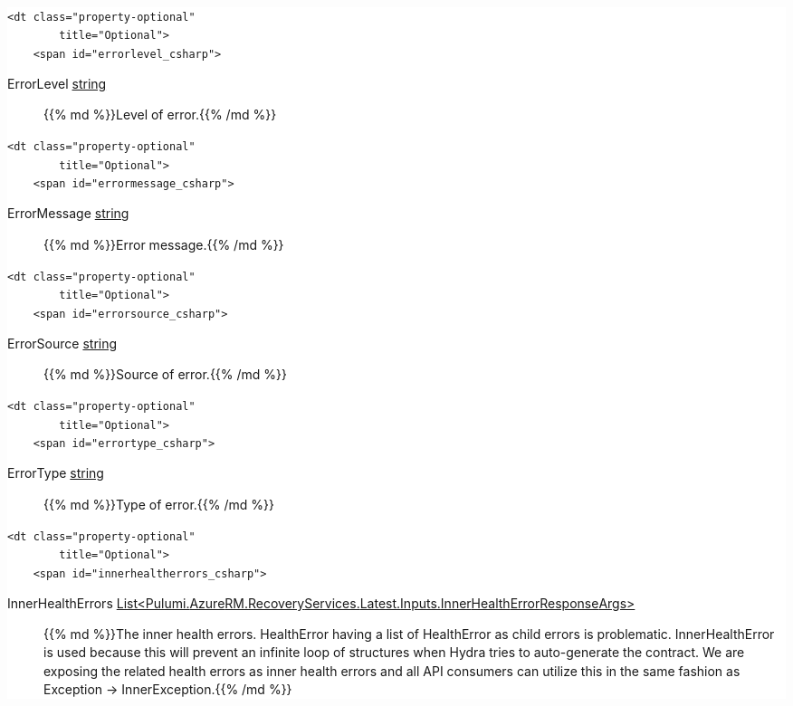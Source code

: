     <dt class="property-optional"
            title="Optional">
        <span id="errorlevel_csharp">
<a href="#errorlevel_csharp" style="color: inherit; text-decoration: inherit;">Error<wbr>Level</a>
</span> 
        <span class="property-indicator"></span>
        <span class="property-type"><a href="https://docs.microsoft.com/en-us/dotnet/csharp/language-reference/builtin-types/built-in-types">string</a></span>
    </dt>
    <dd>{{% md %}}Level of error.{{% /md %}}</dd>

    <dt class="property-optional"
            title="Optional">
        <span id="errormessage_csharp">
<a href="#errormessage_csharp" style="color: inherit; text-decoration: inherit;">Error<wbr>Message</a>
</span> 
        <span class="property-indicator"></span>
        <span class="property-type"><a href="https://docs.microsoft.com/en-us/dotnet/csharp/language-reference/builtin-types/built-in-types">string</a></span>
    </dt>
    <dd>{{% md %}}Error message.{{% /md %}}</dd>

    <dt class="property-optional"
            title="Optional">
        <span id="errorsource_csharp">
<a href="#errorsource_csharp" style="color: inherit; text-decoration: inherit;">Error<wbr>Source</a>
</span> 
        <span class="property-indicator"></span>
        <span class="property-type"><a href="https://docs.microsoft.com/en-us/dotnet/csharp/language-reference/builtin-types/built-in-types">string</a></span>
    </dt>
    <dd>{{% md %}}Source of error.{{% /md %}}</dd>

    <dt class="property-optional"
            title="Optional">
        <span id="errortype_csharp">
<a href="#errortype_csharp" style="color: inherit; text-decoration: inherit;">Error<wbr>Type</a>
</span> 
        <span class="property-indicator"></span>
        <span class="property-type"><a href="https://docs.microsoft.com/en-us/dotnet/csharp/language-reference/builtin-types/built-in-types">string</a></span>
    </dt>
    <dd>{{% md %}}Type of error.{{% /md %}}</dd>

    <dt class="property-optional"
            title="Optional">
        <span id="innerhealtherrors_csharp">
<a href="#innerhealtherrors_csharp" style="color: inherit; text-decoration: inherit;">Inner<wbr>Health<wbr>Errors</a>
</span> 
        <span class="property-indicator"></span>
        <span class="property-type"><a href="#innerhealtherrorresponse">List&lt;Pulumi.<wbr>Azure<wbr>RM.<wbr>Recovery<wbr>Services.<wbr>Latest.<wbr>Inputs.<wbr>Inner<wbr>Health<wbr>Error<wbr>Response<wbr>Args&gt;</a></span>
    </dt>
    <dd>{{% md %}}The inner health errors. HealthError having a list of HealthError as child errors is problematic. InnerHealthError is used because this will prevent an infinite loop of structures when Hydra tries to auto-generate the contract. We are exposing the related health errors as inner health errors and all API consumers can utilize this in the same fashion as Exception -&gt; InnerException.{{% /md %}}</dd>
